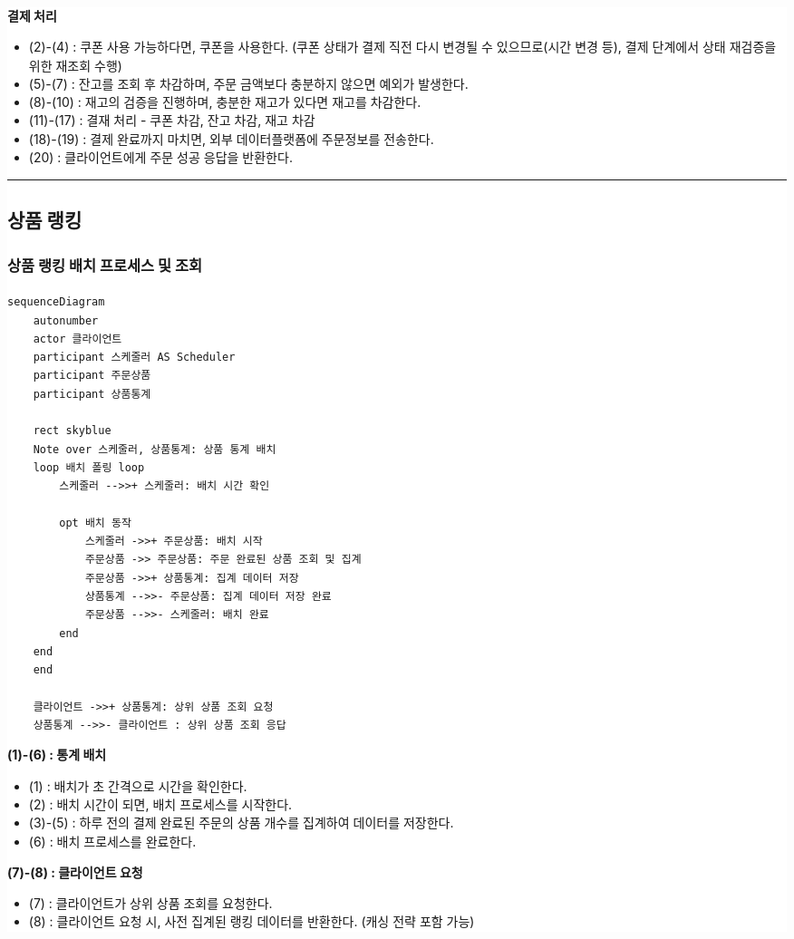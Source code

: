 **결제 처리**
+ (2)-(4) : 쿠폰 사용 가능하다면, 쿠폰을 사용한다. (쿠폰 상태가 결제 직전 다시 변경될 수 있으므로(시간 변경 등), 결제 단계에서 상태 재검증을 위한 재조회 수행)
+ (5)-(7) : 잔고를 조회 후 차감하며, 주문 금액보다 충분하지 않으면 예외가 발생한다. 
+ (8)-(10) : 재고의 검증을 진행하며, 충분한 재고가 있다면 재고를 차감한다. 
+ (11)-(17) : 결재 처리 - 쿠폰 차감, 잔고 차감, 재고 차감
+ (18)-(19) : 결제 완료까지 마치면, 외부 데이터플랫폼에 주문정보를 전송한다. 
+ (20) : 클라이언트에게 주문 성공 응답을 반환한다. 

---

## 상품 랭킹

### 상품 랭킹 배치 프로세스 및 조회

```mermaid
sequenceDiagram
    autonumber
    actor 클라이언트
    participant 스케줄러 AS Scheduler
    participant 주문상품
    participant 상품통계

    rect skyblue
    Note over 스케줄러, 상품통계: 상품 통계 배치
    loop 배치 폴링 loop
        스케줄러 -->>+ 스케줄러: 배치 시간 확인

        opt 배치 동작
            스케줄러 ->>+ 주문상품: 배치 시작
            주문상품 ->> 주문상품: 주문 완료된 상품 조회 및 집계
            주문상품 ->>+ 상품통계: 집계 데이터 저장
            상품통계 -->>- 주문상품: 집계 데이터 저장 완료
            주문상품 -->>- 스케줄러: 배치 완료
        end
    end
    end

    클라이언트 ->>+ 상품통계: 상위 상품 조회 요청
    상품통계 -->>- 클라이언트 : 상위 상품 조회 응답
```
**(1)-(6) : 통계 배치**
+ (1) : 배치가 초 간격으로 시간을 확인한다. 
+ (2) : 배치 시간이 되면, 배치 프로세스를 시작한다.
+ (3)-(5) : 하루 전의 결제 완료된 주문의 상품 개수를 집계하여 데이터를 저장한다. 
+ (6) : 배치 프로세스를 완료한다.

**(7)-(8) : 클라이언트 요청**
+ (7) : 클라이언트가 상위 상품 조회를 요청한다.
+ (8) : 클라이언트 요청 시, 사전 집계된 랭킹 데이터를 반환한다. (캐싱 전략 포함 가능)